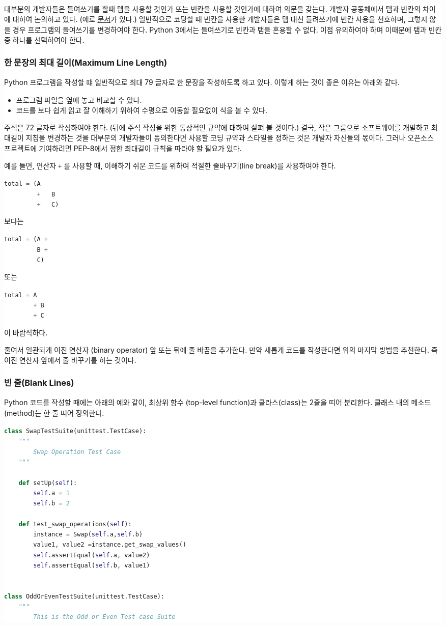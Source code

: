 대부분의 개발자들은 들여쓰기를 할때 텝을 사용할 것인가 또는 빈칸을 사용할 것인가에 대하여 의문을 갖는다. 개발자 공동체에서 텝과 빈칸의 차이에 대하여 논의하고 있다. (예로 [문서](https://stackoverflow.blog/2017/06/15/developers-use-spaces-make-money-use-tabs/)가 있다.) 일반적으로 코딩할 때 빈칸을 사용한 개발자들은 탭 대신 들려쓰기에 빈칸 사용을 선호하며, 그렇지 않을 경우 프로그램의 들여쓰기를 변경하여야 한다. Python 3에서는 들여쓰기로 빈칸과 탬을 혼용할 수 없다. 이점 유의하여야 하며 이때문에 탬과 빈칸 중 하나를 선택하여야 한다.

<a name="maxlinelength"></a>
### 한 문장의 최대 길이(Maximum Line Length)
Python 프로그램을 작성할 떄 일반적으로 최대 79 글자로 한 문장을 작성하도록 하고 있다. 이렇게 하는 것이 좋은 이유는 아래와 같다.
* 프로그램 파일을 옆에 놓고 비교할 수 있다.
* 코드를 보다 쉽게 읽고 잘 이해하기 위하여 수평으로 이동할 필요없이 식을 볼 수 있다.

주석은 72 글자로 작성하여야 한다. (뒤에 주석 작성을 위한 통상적인 규약에 대하여 살펴 볼 것이다.)
결국, 작은 그룹으로 소프트웨어를 개발하고 최대길이 지침을 변경하는 것을 대부분의 개발자들이 동의한다면 사용할 코딩 규약과 스타일을 정하는 것은 개발자 자신들의 몫이다. 그러나 오픈소스 프로젝트에 기여하려면 PEP-8에서 정한 최대길이 규칙을 따라야 할 필요가 있다.

예를 들면, 연산자 <code>+</code> 를 사용할 때, 이해하기 쉬운 코드를 위하여 적절한 줄바꾸기(line break)를 사용하여야 한다.

```python
total = (A
         +   B
         +   C)
```

보다는

```python
total = (A +
         B +
         C)
```

또는

```python
total = A
        + B
        + C
```

이 바람직하다.

줄여서 일관되게 이진 연산자 (binary operator) 앞 또는 뒤에 줄 바꿈을 추가한다. 만약 새롭게 코드를 작성한다면 위의 마지막 방법을 추천한다. 즉 이진 연산자 앞에서 줄 바꾸기를 하는 것이다.

<a name="blankline"></a>
### 빈 줄(Blank Lines)
Python 코드를 작성할 때에는 아래의 예와 같이, 최상위 함수 (top-level function)과 클라스(class)는 2줄을 띠어 분리한다. 클래스 내의 메소드(method)는 한 줄 띠어 정의한다.

```python
class SwapTestSuite(unittest.TestCase):
    """
        Swap Operation Test Case
    """

    def setUp(self):
        self.a = 1
        self.b = 2

    def test_swap_operations(self):
        instance = Swap(self.a,self.b)
        value1, value2 =instance.get_swap_values()
        self.assertEqual(self.a, value2)
        self.assertEqual(self.b, value1)


class OddOrEvenTestSuite(unittest.TestCase):
    """
        This is the Odd or Even Test case Suite
```